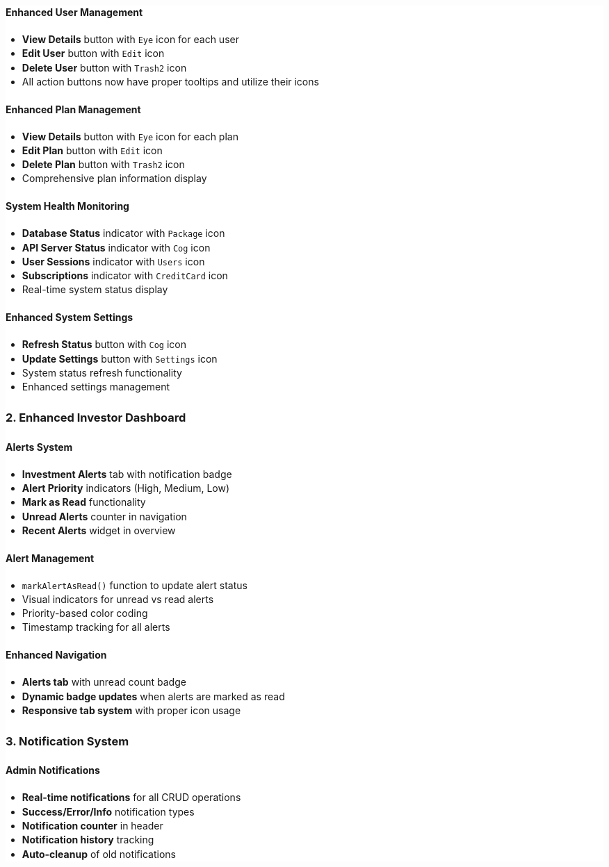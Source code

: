 #### Enhanced User Management
- **View Details** button with `Eye` icon for each user
- **Edit User** button with `Edit` icon
- **Delete User** button with `Trash2` icon
- All action buttons now have proper tooltips and utilize their icons

#### Enhanced Plan Management
- **View Details** button with `Eye` icon for each plan
- **Edit Plan** button with `Edit` icon
- **Delete Plan** button with `Trash2` icon
- Comprehensive plan information display

#### System Health Monitoring
- **Database Status** indicator with `Package` icon
- **API Server Status** indicator with `Cog` icon
- **User Sessions** indicator with `Users` icon
- **Subscriptions** indicator with `CreditCard` icon
- Real-time system status display

#### Enhanced System Settings
- **Refresh Status** button with `Cog` icon
- **Update Settings** button with `Settings` icon
- System status refresh functionality
- Enhanced settings management

### 2. Enhanced Investor Dashboard

#### Alerts System
- **Investment Alerts** tab with notification badge
- **Alert Priority** indicators (High, Medium, Low)
- **Mark as Read** functionality
- **Unread Alerts** counter in navigation
- **Recent Alerts** widget in overview

#### Alert Management
- `markAlertAsRead()` function to update alert status
- Visual indicators for unread vs read alerts
- Priority-based color coding
- Timestamp tracking for all alerts

#### Enhanced Navigation
- **Alerts tab** with unread count badge
- **Dynamic badge updates** when alerts are marked as read
- **Responsive tab system** with proper icon usage

### 3. Notification System

#### Admin Notifications
- **Real-time notifications** for all CRUD operations
- **Success/Error/Info** notification types
- **Notification counter** in header
- **Notification history** tracking
- **Auto-cleanup** of old notifications
